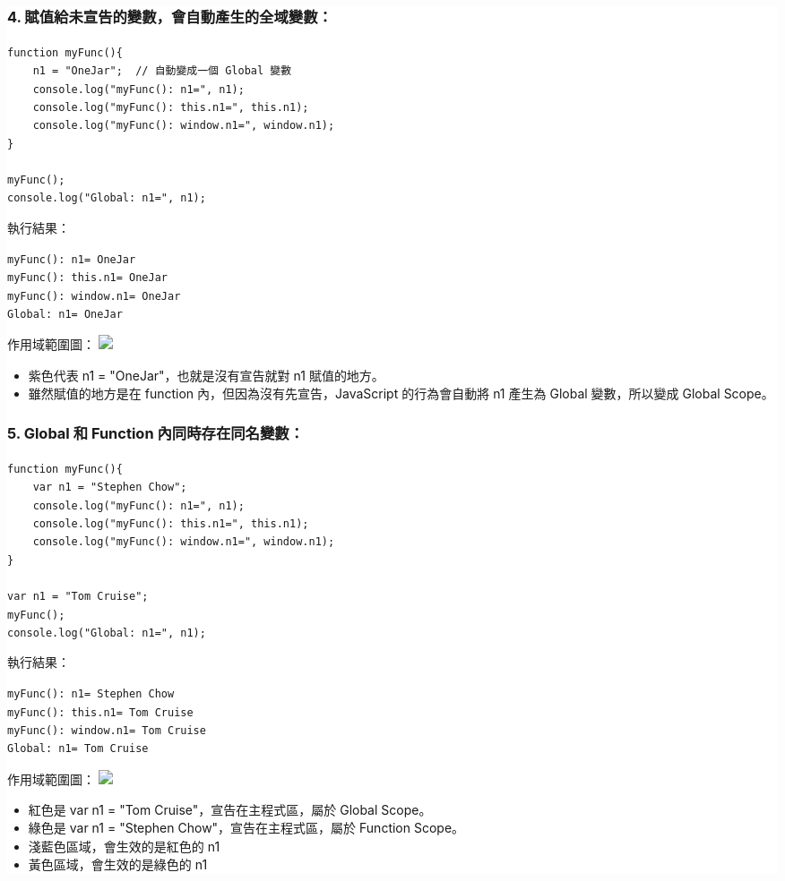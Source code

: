 ### 4. 賦值給未宣告的變數，會自動產生的全域變數：

```
function myFunc(){
    n1 = "OneJar";  // 自動變成一個 Global 變數
    console.log("myFunc(): n1=", n1);
    console.log("myFunc(): this.n1=", this.n1);
    console.log("myFunc(): window.n1=", window.n1);
}

myFunc();
console.log("Global: n1=", n1);
```
執行結果：
```
myFunc(): n1= OneJar
myFunc(): this.n1= OneJar
myFunc(): window.n1= OneJar
Global: n1= OneJar
```
作用域範圍圖：
![](https://i.imgur.com/mcfB1Ef.png)

* 紫色代表 n1 = "OneJar"，也就是沒有宣告就對 n1 賦值的地方。
* 雖然賦值的地方是在 function 內，但因為沒有先宣告，JavaScript 的行為會自動將 n1 產生為 Global 變數，所以變成 Global Scope。

### 5. Global 和 Function 內同時存在同名變數：

```
function myFunc(){
    var n1 = "Stephen Chow";
    console.log("myFunc(): n1=", n1);
    console.log("myFunc(): this.n1=", this.n1);
    console.log("myFunc(): window.n1=", window.n1);
}

var n1 = "Tom Cruise";
myFunc();
console.log("Global: n1=", n1);
```
執行結果：
```
myFunc(): n1= Stephen Chow
myFunc(): this.n1= Tom Cruise
myFunc(): window.n1= Tom Cruise
Global: n1= Tom Cruise
```
作用域範圍圖：
![](https://i.imgur.com/xO04ZSB.png)

* 紅色是 var n1 = "Tom Cruise"，宣告在主程式區，屬於 Global Scope。
* 綠色是 var n1 = "Stephen Chow"，宣告在主程式區，屬於 Function Scope。
* 淺藍色區域，會生效的是紅色的 n1
* 黃色區域，會生效的是綠色的 n1
